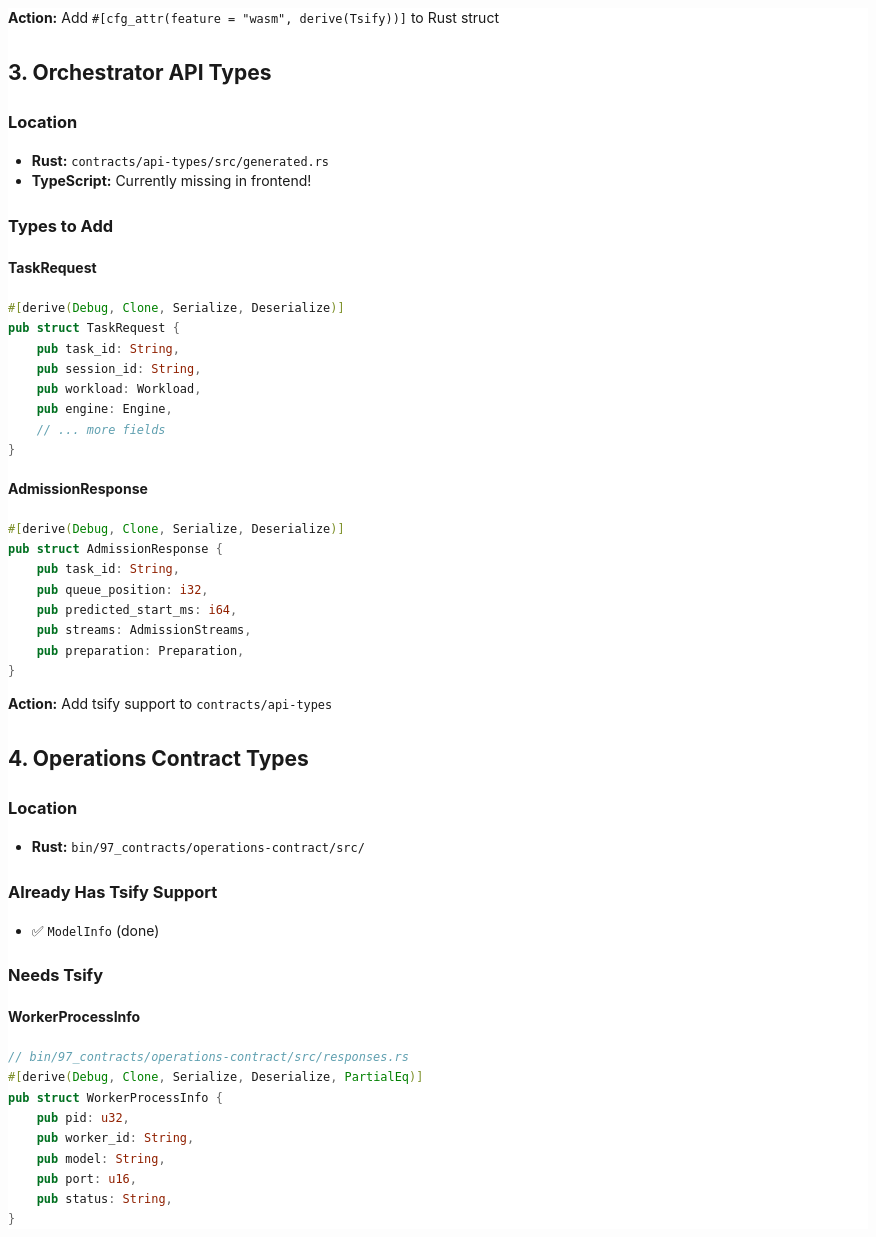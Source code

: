 **Action:** Add `#[cfg_attr(feature = "wasm", derive(Tsify))]` to Rust struct

## 3. Orchestrator API Types

### Location
- **Rust:** `contracts/api-types/src/generated.rs`
- **TypeScript:** Currently missing in frontend!

### Types to Add

#### TaskRequest
```rust
#[derive(Debug, Clone, Serialize, Deserialize)]
pub struct TaskRequest {
    pub task_id: String,
    pub session_id: String,
    pub workload: Workload,
    pub engine: Engine,
    // ... more fields
}
```

#### AdmissionResponse
```rust
#[derive(Debug, Clone, Serialize, Deserialize)]
pub struct AdmissionResponse {
    pub task_id: String,
    pub queue_position: i32,
    pub predicted_start_ms: i64,
    pub streams: AdmissionStreams,
    pub preparation: Preparation,
}
```

**Action:** Add tsify support to `contracts/api-types`

## 4. Operations Contract Types

### Location
- **Rust:** `bin/97_contracts/operations-contract/src/`

### Already Has Tsify Support
- ✅ `ModelInfo` (done)

### Needs Tsify

#### WorkerProcessInfo
```rust
// bin/97_contracts/operations-contract/src/responses.rs
#[derive(Debug, Clone, Serialize, Deserialize, PartialEq)]
pub struct WorkerProcessInfo {
    pub pid: u32,
    pub worker_id: String,
    pub model: String,
    pub port: u16,
    pub status: String,
}
```
